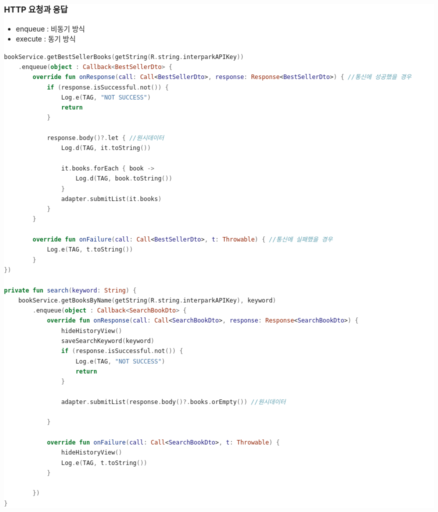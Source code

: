 ### HTTP 요청과 응답

- enqueue : 비동기 방식
- execute : 동기 방식

```kotlin
bookService.getBestSellerBooks(getString(R.string.interparkAPIKey))
    .enqueue(object : Callback<BestSellerDto> {
        override fun onResponse(call: Call<BestSellerDto>, response: Response<BestSellerDto>) { //통신에 성공했을 경우
            if (response.isSuccessful.not()) {
                Log.e(TAG, "NOT SUCCESS")
                return
            }

            response.body()?.let { //원시데이터
                Log.d(TAG, it.toString())

                it.books.forEach { book ->
                    Log.d(TAG, book.toString())
                }
                adapter.submitList(it.books)
            }
        }

        override fun onFailure(call: Call<BestSellerDto>, t: Throwable) { //통신에 실패했을 경우
            Log.e(TAG, t.toString())
        }
})

private fun search(keyword: String) {
    bookService.getBooksByName(getString(R.string.interparkAPIKey), keyword)
        .enqueue(object : Callback<SearchBookDto> {
            override fun onResponse(call: Call<SearchBookDto>, response: Response<SearchBookDto>) {
                hideHistoryView()
                saveSearchKeyword(keyword)
                if (response.isSuccessful.not()) {
                    Log.e(TAG, "NOT SUCCESS")
                    return
                }

                adapter.submitList(response.body()?.books.orEmpty()) //원시데이터

            }

            override fun onFailure(call: Call<SearchBookDto>, t: Throwable) {
                hideHistoryView()
                Log.e(TAG, t.toString())
            }

        })
}
```
